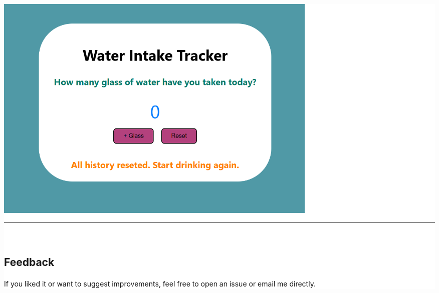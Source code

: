 <img src="img/reset.png" alt="Reset" width="600" />

---

<br>

## Feedback  
If you liked it or want to suggest improvements, feel free to open an issue or email me directly.   

